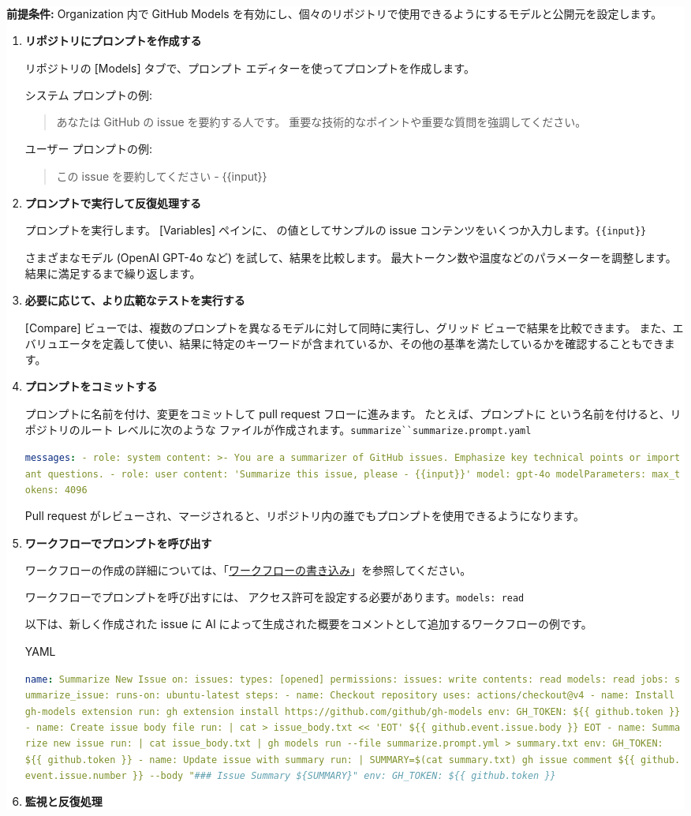 **前提条件:** Organization 内で GitHub Models を有効にし、個々のリポジトリで使用できるようにするモデルと公開元を設定します。

1.  **リポジトリにプロンプトを作成する**
    
    リポジトリの \[Models\] タブで、プロンプト エディターを使ってプロンプトを作成します。
    
    システム プロンプトの例:
    
    > あなたは GitHub の issue を要約する人です。 重要な技術的なポイントや重要な質問を強調してください。
    
    ユーザー プロンプトの例:
    
    > この issue を要約してください - {{input}}
    
2.  **プロンプトで実行して反復処理する**
    
    プロンプトを実行します。 \[Variables\] ペインに、 の値としてサンプルの issue コンテンツをいくつか入力します。`{{input}}`
    
    さまざまなモデル (OpenAI GPT-4o など) を試して、結果を比較します。 最大トークン数や温度などのパラメーターを調整します。 結果に満足するまで繰り返します。
    
3.  **必要に応じて、より広範なテストを実行する**
    
    \[Compare\] ビューでは、複数のプロンプトを異なるモデルに対して同時に実行し、グリッド ビューで結果を比較できます。 また、エバリュエータを定義して使い、結果に特定のキーワードが含まれているか、その他の基準を満たしているかを確認することもできます。
    
4.  **プロンプトをコミットする**
    
    プロンプトに名前を付け、変更をコミットして pull request フローに進みます。 たとえば、プロンプトに という名前を付けると、リポジトリのルート レベルに次のような ファイルが作成されます。`summarize``summarize.prompt.yaml`
    
    ```yaml
    messages: - role: system content: >- You are a summarizer of GitHub issues. Emphasize key technical points or important questions. - role: user content: 'Summarize this issue, please - {{input}}' model: gpt-4o modelParameters: max_tokens: 4096
    ```
    
    Pull request がレビューされ、マージされると、リポジトリ内の誰でもプロンプトを使用できるようになります。
    
5.  **ワークフローでプロンプトを呼び出す**
    
    ワークフローの作成の詳細については、「[ワークフローの書き込み](https://docs.github.com/ja/actions/writing-workflows)」を参照してください。
    
    ワークフローでプロンプトを呼び出すには、 アクセス許可を設定する必要があります。`models: read`
    
    以下は、新しく作成された issue に AI によって生成された概要をコメントとして追加するワークフローの例です。
    
    YAML
    
    ```yaml
    name: Summarize New Issue on: issues: types: [opened] permissions: issues: write contents: read models: read jobs: summarize_issue: runs-on: ubuntu-latest steps: - name: Checkout repository uses: actions/checkout@v4 - name: Install gh-models extension run: gh extension install https://github.com/github/gh-models env: GH_TOKEN: ${{ github.token }} - name: Create issue body file run: | cat > issue_body.txt << 'EOT' ${{ github.event.issue.body }} EOT - name: Summarize new issue run: | cat issue_body.txt | gh models run --file summarize.prompt.yml > summary.txt env: GH_TOKEN: ${{ github.token }} - name: Update issue with summary run: | SUMMARY=$(cat summary.txt) gh issue comment ${{ github.event.issue.number }} --body "### Issue Summary ${SUMMARY}" env: GH_TOKEN: ${{ github.token }}
    ```
    
6.  **監視と反復処理**
    
